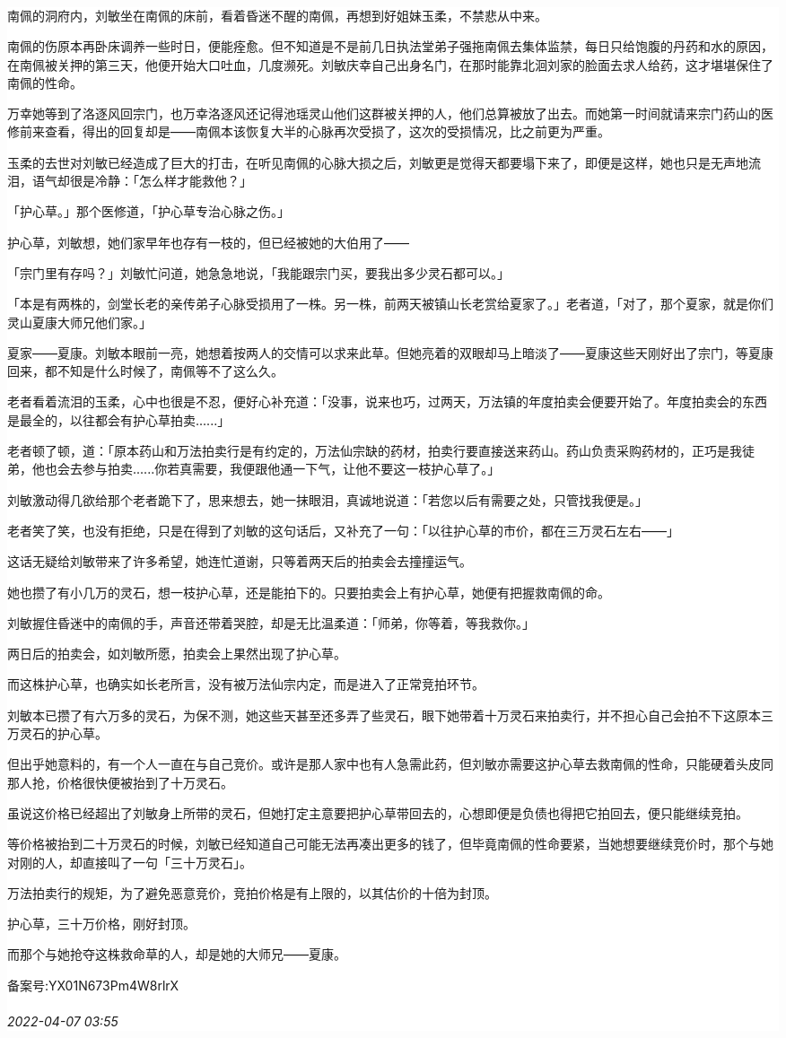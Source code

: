 
南佩的洞府内，刘敏坐在南佩的床前，看着昏迷不醒的南佩，再想到好姐妹玉柔，不禁悲从中来。


南佩的伤原本再卧床调养一些时日，便能痊愈。但不知道是不是前几日执法堂弟子强拖南佩去集体监禁，每日只给饱腹的丹药和水的原因，在南佩被关押的第三天，他便开始大口吐血，几度濒死。刘敏庆幸自己出身名门，在那时能靠北洄刘家的脸面去求人给药，这才堪堪保住了南佩的性命。


万幸她等到了洛逐风回宗门，也万幸洛逐风还记得池瑶灵山他们这群被关押的人，他们总算被放了出去。而她第一时间就请来宗门药山的医修前来查看，得出的回复却是——南佩本该恢复大半的心脉再次受损了，这次的受损情况，比之前更为严重。


玉柔的去世对刘敏已经造成了巨大的打击，在听见南佩的心脉大损之后，刘敏更是觉得天都要塌下来了，即便是这样，她也只是无声地流泪，语气却很是冷静：「怎么样才能救他？」


「护心草。」那个医修道，「护心草专治心脉之伤。」


护心草，刘敏想，她们家早年也存有一枝的，但已经被她的大伯用了——


「宗门里有存吗？」刘敏忙问道，她急急地说，「我能跟宗门买，要我出多少灵石都可以。」


「本是有两株的，剑堂长老的亲传弟子心脉受损用了一株。另一株，前两天被镇山长老赏给夏家了。」老者道，「对了，那个夏家，就是你们灵山夏康大师兄他们家。」


夏家——夏康。刘敏本眼前一亮，她想着按两人的交情可以求来此草。但她亮着的双眼却马上暗淡了——夏康这些天刚好出了宗门，等夏康回来，都不知是什么时候了，南佩等不了这么久。


老者看着流泪的玉柔，心中也很是不忍，便好心补充道：「没事，说来也巧，过两天，万法镇的年度拍卖会便要开始了。年度拍卖会的东西是最全的，以往都会有护心草拍卖......」


老者顿了顿，道：「原本药山和万法拍卖行是有约定的，万法仙宗缺的药材，拍卖行要直接送来药山。药山负责采购药材的，正巧是我徒弟，他也会去参与拍卖......你若真需要，我便跟他通一下气，让他不要这一枝护心草了。」


刘敏激动得几欲给那个老者跪下了，思来想去，她一抹眼泪，真诚地说道：「若您以后有需要之处，只管找我便是。」


老者笑了笑，也没有拒绝，只是在得到了刘敏的这句话后，又补充了一句：「以往护心草的市价，都在三万灵石左右——」


这话无疑给刘敏带来了许多希望，她连忙道谢，只等着两天后的拍卖会去撞撞运气。


她也攒了有小几万的灵石，想一枝护心草，还是能拍下的。只要拍卖会上有护心草，她便有把握救南佩的命。


刘敏握住昏迷中的南佩的手，声音还带着哭腔，却是无比温柔道：「师弟，你等着，等我救你。」


两日后的拍卖会，如刘敏所愿，拍卖会上果然出现了护心草。


而这株护心草，也确实如长老所言，没有被万法仙宗内定，而是进入了正常竞拍环节。


刘敏本已攒了有六万多的灵石，为保不测，她这些天甚至还多弄了些灵石，眼下她带着十万灵石来拍卖行，并不担心自己会拍不下这原本三万灵石的护心草。


但出乎她意料的，有一个人一直在与自己竞价。或许是那人家中也有人急需此药，但刘敏亦需要这护心草去救南佩的性命，只能硬着头皮同那人抢，价格很快便被抬到了十万灵石。


虽说这价格已经超出了刘敏身上所带的灵石，但她打定主意要把护心草带回去的，心想即便是负债也得把它拍回去，便只能继续竞拍。


等价格被抬到二十万灵石的时候，刘敏已经知道自己可能无法再凑出更多的钱了，但毕竟南佩的性命要紧，当她想要继续竞价时，那个与她对刚的人，却直接叫了一句「三十万灵石」。


万法拍卖行的规矩，为了避免恶意竞价，竞拍价格是有上限的，以其估价的十倍为封顶。


护心草，三十万价格，刚好封顶。


而那个与她抢夺这株救命草的人，却是她的大师兄——夏康。


备案号:YX01N673Pm4W8rlrX


###### 2022-04-07 03:55
